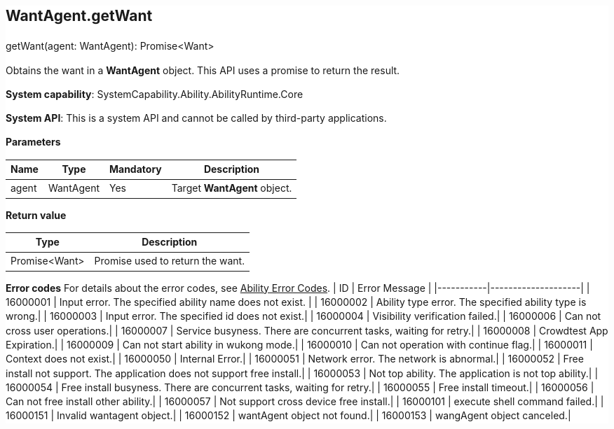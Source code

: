 

## WantAgent.getWant

getWant(agent: WantAgent): Promise\<Want\>

Obtains the want in a **WantAgent** object. This API uses a promise to return the result.

**System capability**: SystemCapability.Ability.AbilityRuntime.Core

**System API**: This is a system API and cannot be called by third-party applications.

**Parameters**

| Name | Type     | Mandatory| Description         |
| ----- | --------- | ---- | ------------- |
| agent | WantAgent | Yes  | Target **WantAgent** object.|

**Return value**

| Type                                                       | Description                                                        |
| ----------------------------------------------------------- | ------------------------------------------------------------ |
| Promise\<Want\> | Promise used to return the want.|

**Error codes**
For details about the error codes, see [Ability Error Codes](../errorcodes/errorcode-ability.md).
| ID   | Error Message           |
|-----------|--------------------|
| 16000001   | Input error. The specified ability name does not exist. |
| 16000002   | Ability type error. The specified ability type is wrong.|
| 16000003   | Input error. The specified id does not exist.|
| 16000004   | Visibility verification failed.|
| 16000006   | Can not cross user operations.|
| 16000007   | Service busyness. There are concurrent tasks, waiting for retry.|
| 16000008   | Crowdtest App Expiration.|
| 16000009   | Can not start ability in wukong mode.|
| 16000010   | Can not operation with continue flag.|
| 16000011   | Context does not exist.|
| 16000050   | Internal Error.|
| 16000051   | Network error. The network is abnormal.|
| 16000052   | Free install not support. The application does not support free install.|
| 16000053   | Not top ability. The application is not top ability.|
| 16000054   | Free install busyness. There are concurrent tasks, waiting for retry.|
| 16000055   | Free install timeout.|
| 16000056   | Can not free install other ability.|
| 16000057   | Not support cross device free install.|
| 16000101   | execute shell command failed.|
| 16000151   | Invalid wantagent object.|
| 16000152   | wantAgent object not found.|
| 16000153   | wangAgent object canceled.|
